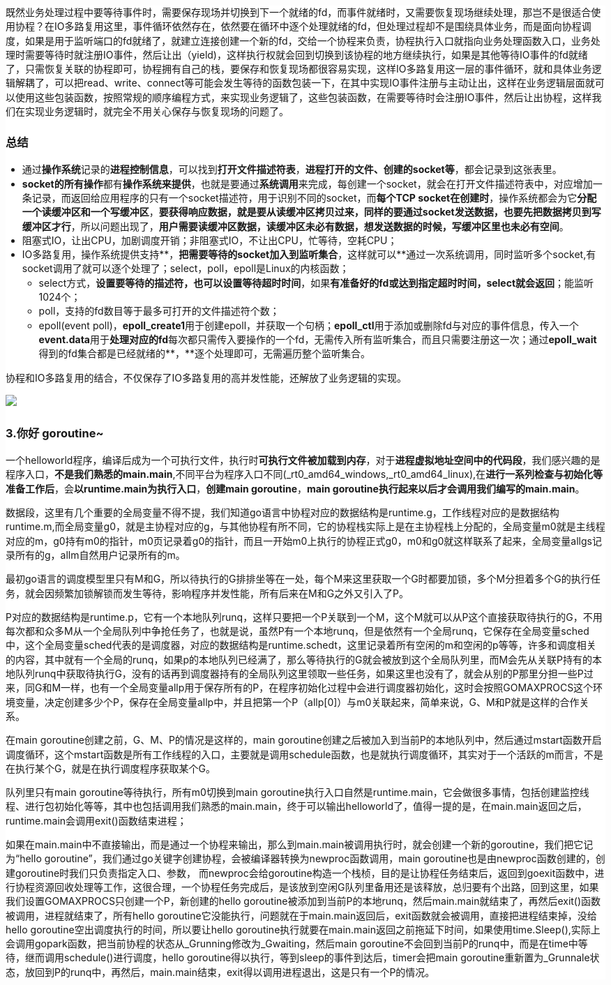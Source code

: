 既然业务处理过程中要等待事件时，需要保存现场并切换到下一个就绪的fd，而事件就绪时，又需要恢复现场继续处理，那岂不是很适合使用协程？在IO多路复用这里，事件循环依然存在，依然要在循环中逐个处理就绪的fd，但处理过程却不是围绕具体业务，而是面向协程调度，如果是用于监听端口的fd就绪了，就建立连接创建一个新的fd，交给一个协程来负责，协程执行入口就指向业务处理函数入口，业务处理时需要等待时就注册IO事件，然后让出（yield)，这样执行权就会回到切换到该协程的地方继续执行，如果是其他等待IO事件的fd就绪了，只需恢复关联的协程即可，协程拥有自己的栈，要保存和恢复现场都很容易实现，这样IO多路复用这一层的事件循环，就和具体业务逻辑解耦了，可以把read、write、connect等可能会发生等待的函数包装一下，在其中实现IO事件注册与主动让出，这样在业务逻辑层面就可以使用这些包装函数，按照常规的顺序编程方式，来实现业务逻辑了，这些包装函数，在需要等待时会注册IO事件，然后让出协程，这样我们在实现业务逻辑时，就完全不用关心保存与恢复现场的问题了。

### 总结

- 通过**操作系统**记录的**进程控制信息**，可以找到**打开文件描述符表**，**进程打开的文件、创建的socket等**，都会记录到这张表里。
- **socket的所有操作**都有**操作系统来提供**，也就是要通过**系统调用**来完成，每创建一个socket，就会在打开文件描述符表中，对应增加一条记录，而返回给应用程序的只有一个socket描述符，用于识别不同的socket，而**每个TCP socket在创建时**，操作系统都会为它**分配一个读缓冲区和一个写缓冲区**，**要获得响应数据，就是要从读缓冲区拷贝过来，同样的要通过socket发送数据，也要先把数据拷贝到写缓冲区才行**，所以问题出现了，**用户需要读缓冲区数据，读缓冲区未必有数据，想发送数据的时候，写缓冲区里也未必有空间**。
- 阻塞式IO，让出CPU，加剧调度开销；非阻塞式IO，不让出CPU，忙等待，空耗CPU；
- IO多路复用，操作系统提供支持**，**把需要等待的socket加入到监听集合**，这样就可以**通过一次系统调用，同时监听多个socket,有socket调用了就可以逐个处理了；select，poll，epoll是Linux的内核函数；
  - select方式，**设置要等待的描述符，也可以设置等待超时时间**，如果**有准备好的fd或达到指定超时时间，select就会返回**；能监听1024个；
  - poll，支持的fd数目等于最多可打开的文件描述符个数；
  - epoll(event poll)，**epoll_create1**用于创建epoll，并获取一个句柄；**epoll_ctl**用于添加或删除fd与对应的事件信息，传入一个**event.data**用于**处理对应的fd**每次都只需传入要操作的一个fd，无需传入所有监听集合，而且只需要注册这一次；通过**epoll_wait**得到的fd集合都是已经就绪的**，**逐个处理即可，无需遍历整个监听集合。



协程和IO多路复用的结合，不仅保存了IO多路复用的高并发性能，还解放了业务逻辑的实现。

![](https://gitee.com/ling66611/picgo-image/raw/master/master/16468098890571646809889017.png)



### 3.你好  goroutine~

一个helloworld程序，编译后成为一个可执行文件，执行时**可执行文件被加载到内存**，对于**进程虚拟地址空间中的代码段**，我们感兴趣的是程序入口，**不是我们熟悉的main.main**,不同平台为程序入口不同(_rt0_amd64_windows,_rt0_amd64_linux),在**进行一系列检查与初始化等准备工作后**，会**以runtime.main为执行入口**，**创建main goroutine**，**main goroutine执行起来以后才会调用我们编写的main.main**。

数据段，这里有几个重要的全局变量不得不提，我们知道go语言中协程对应的数据结构是runtime.g，工作线程对应的是数据结构runtime.m,而全局变量g0，就是主协程对应的g，与其他协程有所不同，它的协程栈实际上是在主协程栈上分配的，全局变量m0就是主线程对应的m，g0持有m0的指针，m0页记录着g0的指针，而且一开始m0上执行的协程正式g0，m0和g0就这样联系了起来，全局变量allgs记录所有的g，allm自然用户记录所有的m。

最初go语言的调度模型里只有M和G，所以待执行的G排排坐等在一处，每个M来这里获取一个G时都要加锁，多个M分担着多个G的执行任务，就会因频繁加锁解锁而发生等待，影响程序并发性能，所有后来在M和G之外又引入了P。

P对应的数据结构是runtime.p，它有一个本地队列runq，这样只要把一个P关联到一个M，这个M就可以从P这个直接获取待执行的G，不用每次都和众多M从一个全局队列中争抢任务了，也就是说，虽然P有一个本地runq，但是依然有一个全局runq，它保存在全局变量sched中，这个全局变量sched代表的是调度器，对应的数据结构是runtime.schedt，这里记录着所有空闲的m和空闲的p等等，许多和调度相关的内容，其中就有一个全局的runq，如果p的本地队列已经满了，那么等待执行的G就会被放到这个全局队列里，而M会先从关联P持有的本地队列runq中获取待执行G，没有的话再到调度器持有的全局队列这里领取一些任务，如果这里也没有了，就会从别的P那里分担一些P过来，同G和M一样，也有一个全局变量allp用于保存所有的P，在程序初始化过程中会进行调度器初始化，这时会按照GOMAXPROCS这个环境变量，决定创建多少个P，保存在全局变量allp中，并且把第一个P（allp[0]）与m0关联起来，简单来说，G、M和P就是这样的合作关系。

在main goroutine创建之前，G、M、P的情况是这样的，main goroutine创建之后被加入到当前P的本地队列中，然后通过mstart函数开启调度循环，这个mstart函数是所有工作线程的入口，主要就是调用schedule函数，也是就执行调度循环，其实对于一个活跃的m而言，不是在执行某个G，就是在执行调度程序获取某个G。

队列里只有main goroutine等待执行，所有m0切换到main goroutine执行入口自然是runtime.main，它会做很多事情，包括创建监控线程、进行包初始化等等，其中也包括调用我们熟悉的main.main，终于可以输出helloworld了，值得一提的是，在main.main返回之后，runtime.main会调用exit()函数结束进程；

如果在main.main中不直接输出，而是通过一个协程来输出，那么到main.main被调用执行时，就会创建一个新的goroutine，我们把它记为“hello goroutine”，我们通过go关键字创建协程，会被编译器转换为newproc函数调用，main goroutine也是由newproc函数创建的，创建goroutine时我们只负责指定入口、参数， 而newproc会给goroutine构造一个栈桢，目的是让协程任务结束后，返回到goexit函数中，进行协程资源回收处理等工作，这很合理，一个协程任务完成后，是该放到空闲G队列里备用还是该释放，总归要有个出路，回到这里，如果我们设置GOMAXPROCS只创建一个P，新创建的hello goroutine被添加到当前P的本地runq，然后main.main就结束了，再然后exit()函数被调用，进程就结束了，所有hello goroutine它没能执行，问题就在于main.main返回后，exit函数就会被调用，直接把进程结束掉，没给hello goroutine空出调度执行的时间，所以要让hello goroutine执行就要在main.main返回之前拖延下时间，如果使用time.Sleep(),实际上会调用gopark函数，把当前协程的状态从_Grunning修改为_Gwaiting，然后main goroutine不会回到当前P的runq中，而是在time中等待，继而调用schedule()进行调度，hello goroutine得以执行，等到sleep的事件到达后，timer会把main goroutine重新置为_Grunnale状态，放回到P的runq中，再然后，main.main结束，exit得以调用进程退出，这是只有一个P的情况。
